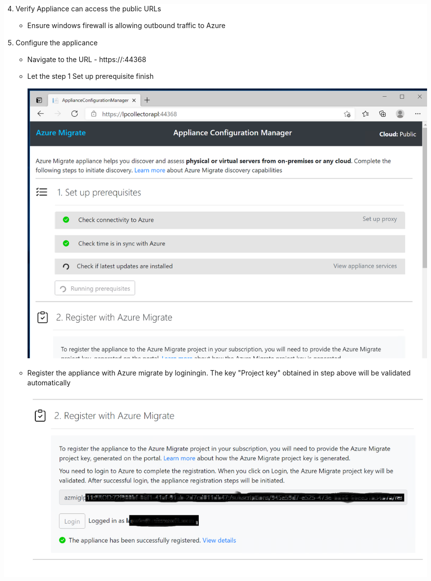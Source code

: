 4. Verify Appliance can access the public URLs
    - Ensure windows firewall is allowing outbound traffic to Azure

5. Configure the applicance
    - Navigate to the URL - https://<appliancename>:44368
    - Let the step 1 Set up prerequisite finish

      ![Discovery Appliance configuration 1](../assets/azmigratediscoveryinstallersetup1.png)

    - Register the appliance with Azure migrate by loginingin. The key "Project key" obtained in step above will 
      be validated automatically

      ![Discovery Appliance configuration 2](../assets/azmigratediscoveryinstallersetup2.png)
